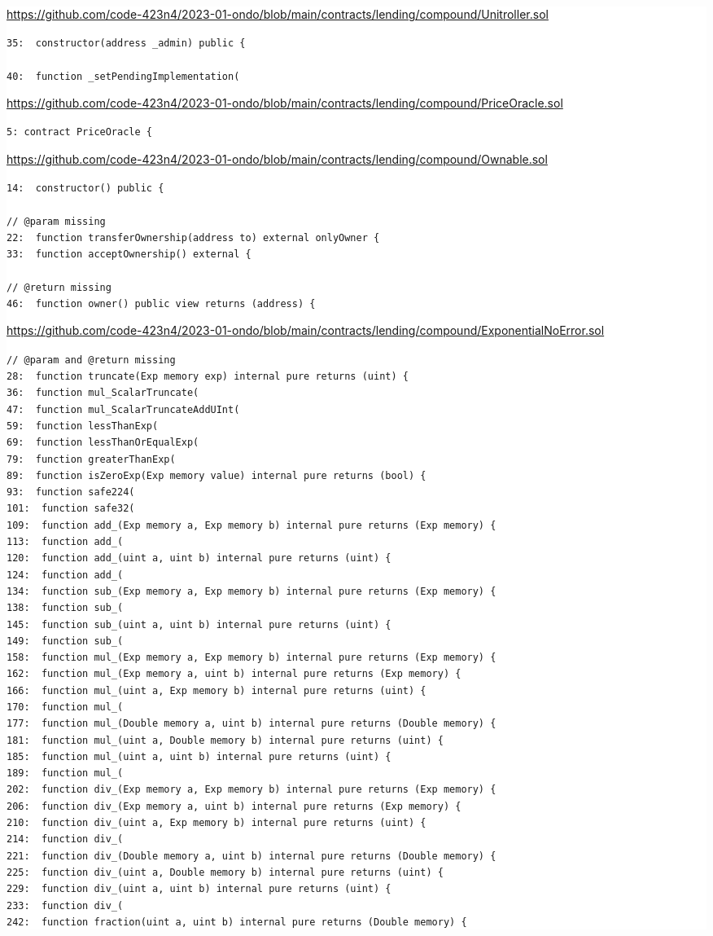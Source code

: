 
https://github.com/code-423n4/2023-01-ondo/blob/main/contracts/lending/compound/Unitroller.sol

```solidity
35:  constructor(address _admin) public {

40:  function _setPendingImplementation(
```

https://github.com/code-423n4/2023-01-ondo/blob/main/contracts/lending/compound/PriceOracle.sol

```solidity
5: contract PriceOracle {
```

https://github.com/code-423n4/2023-01-ondo/blob/main/contracts/lending/compound/Ownable.sol

```solidity
14:  constructor() public {

// @param missing
22:  function transferOwnership(address to) external onlyOwner {
33:  function acceptOwnership() external {

// @return missing
46:  function owner() public view returns (address) {
```

https://github.com/code-423n4/2023-01-ondo/blob/main/contracts/lending/compound/ExponentialNoError.sol

```solidity
// @param and @return missing
28:  function truncate(Exp memory exp) internal pure returns (uint) {
36:  function mul_ScalarTruncate(
47:  function mul_ScalarTruncateAddUInt(
59:  function lessThanExp(
69:  function lessThanOrEqualExp(
79:  function greaterThanExp(
89:  function isZeroExp(Exp memory value) internal pure returns (bool) {
93:  function safe224(
101:  function safe32(
109:  function add_(Exp memory a, Exp memory b) internal pure returns (Exp memory) {
113:  function add_(
120:  function add_(uint a, uint b) internal pure returns (uint) {
124:  function add_(
134:  function sub_(Exp memory a, Exp memory b) internal pure returns (Exp memory) {
138:  function sub_(
145:  function sub_(uint a, uint b) internal pure returns (uint) {
149:  function sub_(
158:  function mul_(Exp memory a, Exp memory b) internal pure returns (Exp memory) {
162:  function mul_(Exp memory a, uint b) internal pure returns (Exp memory) {
166:  function mul_(uint a, Exp memory b) internal pure returns (uint) {
170:  function mul_(
177:  function mul_(Double memory a, uint b) internal pure returns (Double memory) {
181:  function mul_(uint a, Double memory b) internal pure returns (uint) {
185:  function mul_(uint a, uint b) internal pure returns (uint) {
189:  function mul_(
202:  function div_(Exp memory a, Exp memory b) internal pure returns (Exp memory) {
206:  function div_(Exp memory a, uint b) internal pure returns (Exp memory) {
210:  function div_(uint a, Exp memory b) internal pure returns (uint) {
214:  function div_(
221:  function div_(Double memory a, uint b) internal pure returns (Double memory) {
225:  function div_(uint a, Double memory b) internal pure returns (uint) {
229:  function div_(uint a, uint b) internal pure returns (uint) {
233:  function div_(
242:  function fraction(uint a, uint b) internal pure returns (Double memory) {
```
